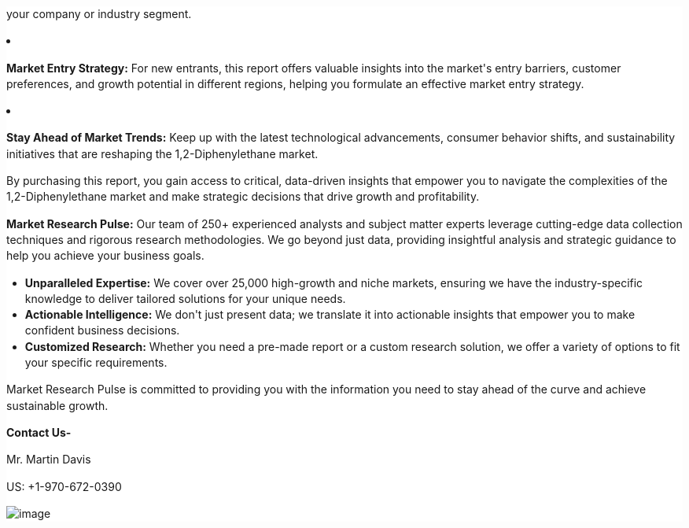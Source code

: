 your company or industry segment.</p></li><li><p><strong>Market Entry Strategy:</strong> For new entrants, this report offers valuable insights into the market's entry barriers, customer preferences, and growth potential in different regions, helping you formulate an effective market entry strategy.</p></li><li><p><strong>Stay Ahead of Market Trends:</strong> Keep up with the latest technological advancements, consumer behavior shifts, and sustainability initiatives that are reshaping the 1,2-Diphenylethane market.</p></li></ol><p>By purchasing this report, you gain access to critical, data-driven insights that empower you to navigate the complexities of the 1,2-Diphenylethane market and make strategic decisions that drive growth and profitability.</p><p><strong>Market Research Pulse:</strong>&nbsp;Our team of 250+ experienced analysts and subject matter experts leverage cutting-edge data collection techniques and rigorous research methodologies. We go beyond just data, providing insightful analysis and strategic guidance to help you achieve your business goals.</p><ul><li><strong>Unparalleled Expertise:</strong>&nbsp;We cover over 25,000 high-growth and niche markets, ensuring we have the industry-specific knowledge to deliver tailored solutions for your unique needs.</li><li><strong>Actionable Intelligence:</strong>&nbsp;We don't just present data; we translate it into actionable insights that empower you to make confident business decisions.</li><li><strong>Customized Research:</strong>&nbsp;Whether you need a pre-made report or a custom research solution, we offer a variety of options to fit your specific requirements.</li></ul><p>Market Research Pulse is committed to providing you with the information you need to stay ahead of the curve and achieve sustainable growth.</p><p><strong>Contact Us-</strong></p><p>Mr. Martin Davis</p><p>US: +1-970-672-0390</p>
![image](https://github.com/user-attachments/assets/b23ffacd-7a0c-406d-8f3d-da950b4c1da1)
